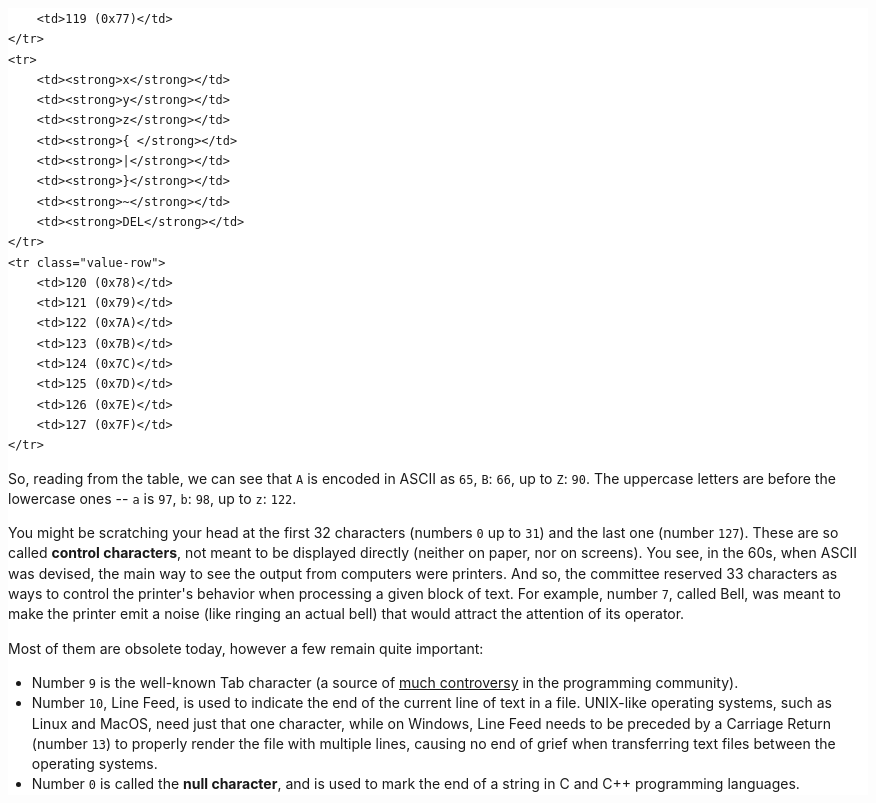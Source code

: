         <td>119 (0x77)</td>
    </tr>
    <tr>
        <td><strong>x</strong></td>
        <td><strong>y</strong></td>
        <td><strong>z</strong></td>
        <td><strong>{ </strong></td>
        <td><strong>|</strong></td>
        <td><strong>}</strong></td>
        <td><strong>~</strong></td>
        <td><strong>DEL</strong></td>
    </tr>
    <tr class="value-row">
        <td>120 (0x78)</td>
        <td>121 (0x79)</td>
        <td>122 (0x7A)</td>
        <td>123 (0x7B)</td>
        <td>124 (0x7C)</td>
        <td>125 (0x7D)</td>
        <td>126 (0x7E)</td>
        <td>127 (0x7F)</td>
    </tr>
</table>

So, reading from the table, we can see that `A` is encoded in ASCII as `65`,
`B`: `66`, up to `Z`: `90`.
The uppercase letters are before the lowercase ones --
`a` is `97`, `b`: `98`, up to `z`: `122`.

You might be scratching your head at the first 32 characters
(numbers `0` up to `31`) and the last one (number `127`).
These are so called **control characters**,
not meant to be displayed directly (neither on paper, nor on screens).
You see, in the 60s, when ASCII was devised,
the main way to see the output from computers were printers.
And so, the committee reserved 33 characters as ways to control the printer's behavior when processing a given block of text.
For example, number `7`, called Bell,
was meant to make the printer emit a noise
(like ringing an actual bell)
that would attract the attention of its operator.

Most of them are obsolete today,
however a few remain quite important:

* Number `9` is the well-known Tab character (a source of [much controversy](https://www.youtube.com/watch?v=SsoOG6ZeyUI) in the programming community).
* Number `10`, Line Feed, is used to indicate the end of the current line of text in a file.
  UNIX-like operating systems, such as Linux and MacOS, need just that one character,
  while on Windows, Line Feed needs to be preceded by a Carriage Return
  (number `13`) to properly render the file with multiple lines,
  causing no end of grief when transferring text files between the operating systems.
* Number `0` is called the **null character**, and is used to mark the end of a string in C and C++ programming languages.
